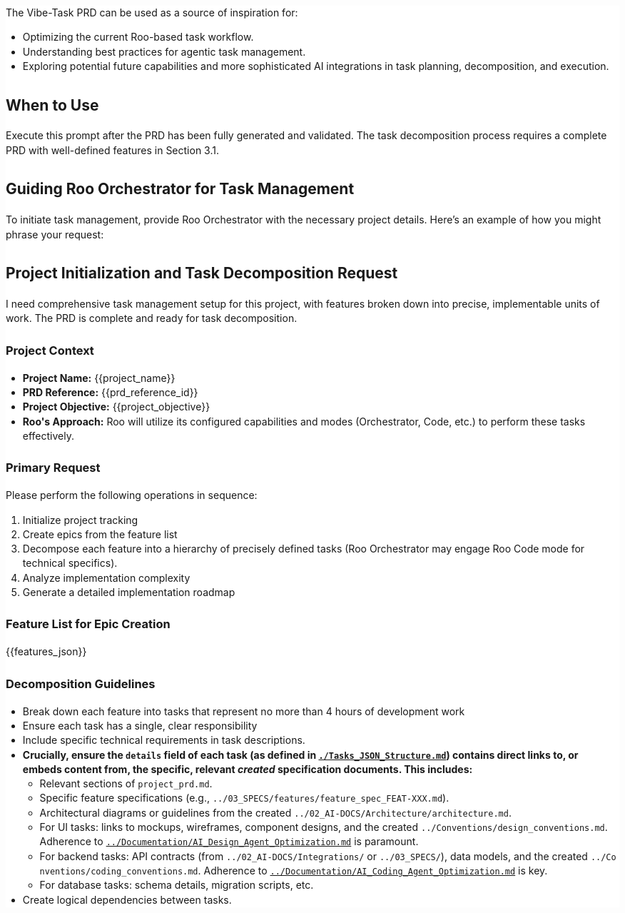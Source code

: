 The Vibe-Task PRD can be used as a source of inspiration for:
- Optimizing the current Roo-based task workflow.
- Understanding best practices for agentic task management.
- Exploring potential future capabilities and more sophisticated AI integrations in task planning, decomposition, and execution.

## When to Use

Execute this prompt after the PRD has been fully generated and validated. The task decomposition process requires a complete PRD with well-defined features in Section 3.1.

## Guiding Roo Orchestrator for Task Management

To initiate task management, provide Roo Orchestrator with the necessary project details. Here’s an example of how you might phrase your request:

## Project Initialization and Task Decomposition Request

I need comprehensive task management setup for this project, with features broken down into precise, implementable units of work. The PRD is complete and ready for task decomposition.

### Project Context

- **Project Name:** {{project_name}}
- **PRD Reference:** {{prd_reference_id}}
- **Project Objective:** {{project_objective}}
- **Roo's Approach:** Roo will utilize its configured capabilities and modes (Orchestrator, Code, etc.) to perform these tasks effectively.

### Primary Request

Please perform the following operations in sequence:

1. Initialize project tracking
2. Create epics from the feature list
3. Decompose each feature into a hierarchy of precisely defined tasks (Roo Orchestrator may engage Roo Code mode for technical specifics).
4. Analyze implementation complexity
5. Generate a detailed implementation roadmap

### Feature List for Epic Creation

{{features_json}}

### Decomposition Guidelines

- Break down each feature into tasks that represent no more than 4 hours of development work
- Ensure each task has a single, clear responsibility
- Include specific technical requirements in task descriptions.
- **Crucially, ensure the `details` field of each task (as defined in [`./Tasks_JSON_Structure.md`](./Tasks_JSON_Structure.md:1)) contains direct links to, or embeds content from, the specific, relevant *created* specification documents. This includes:**
   - Relevant sections of `project_prd.md`.
   - Specific feature specifications (e.g., `../03_SPECS/features/feature_spec_FEAT-XXX.md`).
   - Architectural diagrams or guidelines from the created `../02_AI-DOCS/Architecture/architecture.md`.
   - For UI tasks: links to mockups, wireframes, component designs, and the created `../Conventions/design_conventions.md`. Adherence to [`../Documentation/AI_Design_Agent_Optimization.md`](../Documentation/AI_Design_Agent_Optimization.md:1) is paramount.
   - For backend tasks: API contracts (from `../02_AI-DOCS/Integrations/` or `../03_SPECS/`), data models, and the created `../Conventions/coding_conventions.md`. Adherence to [`../Documentation/AI_Coding_Agent_Optimization.md`](../Documentation/AI_Coding_Agent_Optimization.md:1) is key.
   - For database tasks: schema details, migration scripts, etc.
- Create logical dependencies between tasks.